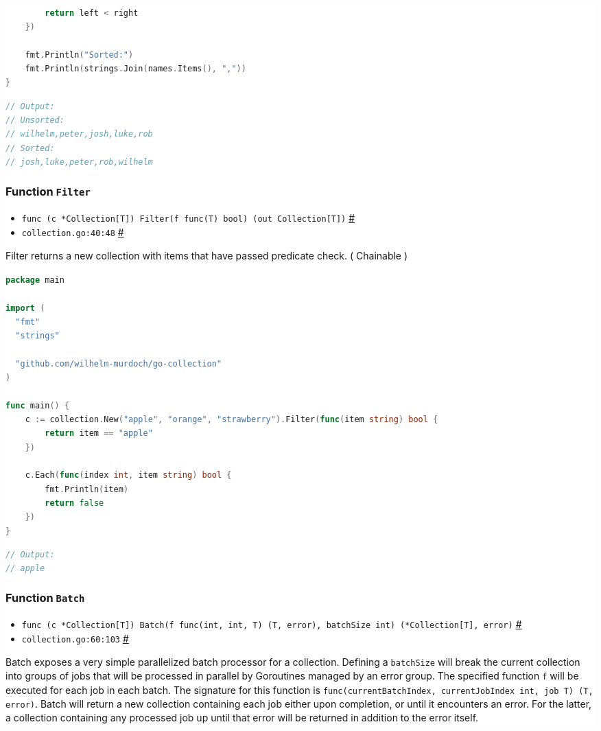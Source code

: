 ```go
    	return left < right
    })
    
    fmt.Println("Sorted:")
    fmt.Println(strings.Join(names.Items(), ","))
}
```
```go
// Output:
// Unsorted:
// wilhelm,peter,josh,luke,rob
// Sorted:
// josh,luke,peter,rob,wilhelm
```
### Function `Filter`
* `func (c *Collection[T]) Filter(f func(T) bool) (out Collection[T])` [#](collection.go#L40)
* `collection.go:40:48` [#](collection.go#L40-L48)

Filter returns a new collection with items that have passed predicate check. ( Chainable ) 

```go
package main

import (
  "fmt"
  "strings"

  "github.com/wilhelm-murdoch/go-collection"
)

func main() {
    c := collection.New("apple", "orange", "strawberry").Filter(func(item string) bool {
    	return item == "apple"
    })
    
    c.Each(func(index int, item string) bool {
    	fmt.Println(item)
    	return false
    })
}
```
```go
// Output:
// apple
```
### Function `Batch`
* `func (c *Collection[T]) Batch(f func(int, int, T) (T, error), batchSize int) (*Collection[T], error)` [#](collection.go#L60)
* `collection.go:60:103` [#](collection.go#L60-L103)

Batch exposes a very simple parallelized batch processor for a collection. Defining a `batchSize` will break the current collection into groups of jobs that will be processed in parallel by Goroutines managed by an error group. The specified function `f` will be executed for each job in each batch. The signature for this function is `func(currentBatchIndex, currentJobIndex int, job T) (T, error)`. Batch will return a new collection containing each job either upon completion, or until it encounters an error. For the latter, a collection containing any processed job up until that error will be returned in addition to the error itself. 
